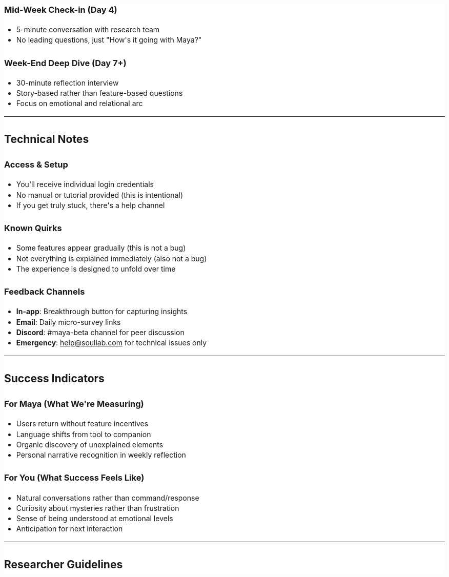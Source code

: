 ### Mid-Week Check-in (Day 4)
- 5-minute conversation with research team
- No leading questions, just "How's it going with Maya?"

### Week-End Deep Dive (Day 7+)
- 30-minute reflection interview
- Story-based rather than feature-based questions
- Focus on emotional and relational arc

---

## Technical Notes

### Access & Setup
- You'll receive individual login credentials
- No manual or tutorial provided (this is intentional)
- If you get truly stuck, there's a help channel

### Known Quirks
- Some features appear gradually (this is not a bug)
- Not everything is explained immediately (also not a bug)
- The experience is designed to unfold over time

### Feedback Channels
- **In-app**: Breakthrough button for capturing insights
- **Email**: Daily micro-survey links
- **Discord**: #maya-beta channel for peer discussion
- **Emergency**: help@soullab.com for technical issues only

---

## Success Indicators

### For Maya (What We're Measuring)
- Users return without feature incentives
- Language shifts from tool to companion
- Organic discovery of unexplained elements
- Personal narrative recognition in weekly reflection

### For You (What Success Feels Like)
- Natural conversations rather than command/response
- Curiosity about mysteries rather than frustration
- Sense of being understood at emotional levels
- Anticipation for next interaction

---

## Researcher Guidelines

